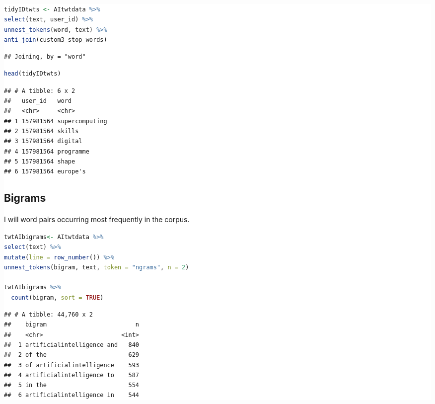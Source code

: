 ``` r
tidyIDtwts <- AItwtdata %>%
select(text, user_id) %>%
unnest_tokens(word, text) %>%
anti_join(custom3_stop_words)
```

    ## Joining, by = "word"

``` r
head(tidyIDtwts)
```

    ## # A tibble: 6 x 2
    ##   user_id   word          
    ##   <chr>     <chr>         
    ## 1 157981564 supercomputing
    ## 2 157981564 skills        
    ## 3 157981564 digital       
    ## 4 157981564 programme     
    ## 5 157981564 shape         
    ## 6 157981564 europe's

Bigrams
-------

I will word pairs occurring most frequently in the corpus.

``` r
twtAIbigrams<- AItwtdata %>%
select(text) %>%
mutate(line = row_number()) %>%
unnest_tokens(bigram, text, token = "ngrams", n = 2)

twtAIbigrams %>% 
  count(bigram, sort = TRUE)
```

    ## # A tibble: 44,760 x 2
    ##    bigram                         n
    ##    <chr>                      <int>
    ##  1 artificialintelligence and   840
    ##  2 of the                       629
    ##  3 of artificialintelligence    593
    ##  4 artificialintelligence to    587
    ##  5 in the                       554
    ##  6 artificialintelligence in    544